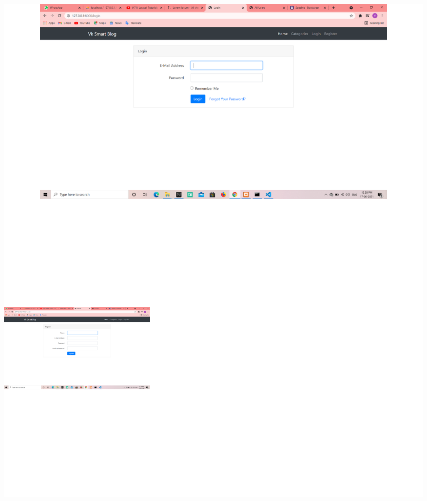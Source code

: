 <img src="https://github.com/VickyKrJha/Blog-Website-in-Laravel-8/blob/main/Screenshots/11.png" height="400" width="900"><img src="https://github.com/VickyKrJha/Blog-Website-in-Laravel-8/blob/main/Screenshots/12.png" height="600" width="300" >
